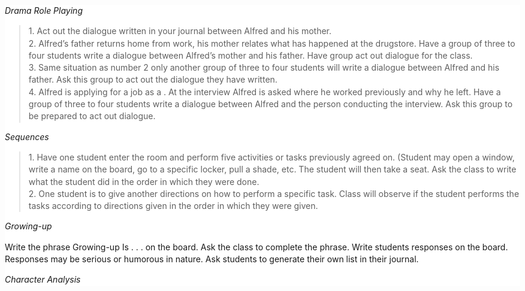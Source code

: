  <i>
   Drama Role Playing
  </i>
 </p>
<blockquote>
  <dl>
   <dt>
    1. Act out the dialogue written in your journal between Alfred and his mother.
    <dt>
     2. Alfred’s father returns home from work, his mother relates what has happened at the drugstore. Have a group of three to four students write a dialogue between Alfred’s mother and his father. Have group act out dialogue for the class.
     <dt>
      3. Same situation as number 2 only another group of three to four students will write a dialogue between Alfred and his father. Ask this group to act out the dialogue they have written.
      <dt>
       4. Alfred is applying for a job as a
       <i>
       </i>
       . At the interview Alfred is asked where he worked previously and why he left. Have a group of three to four students write a dialogue between Alfred and the person conducting the interview. Ask this group to be prepared to act out dialogue.
      </dt>
     </dt>
    </dt>
   </dt>
  </dl>
 </blockquote>
 <p>
  <i>
   Sequences
  </i>
 </p>
<blockquote>
  <dl>
   <dt>
    1. Have one student enter the room and perform five activities or tasks previously agreed on. (Student may open a window, write a name on the board, go to a specific locker, pull a shade, etc. The student will then take a seat. Ask the class to write what the student did in the order in which they were done.
    <dt>
     2. One student is to give another directions on how to perform a specific task. Class will observe if the student performs the tasks according to directions given in the order in which they were given.
    </dt>
   </dt>
  </dl>
 </blockquote>
 <p>
  <i>
   Growing-up
  </i>
 </p>
 <p>
  Write the phrase Growing-up Is . . .  on the board. Ask the class to complete the phrase. Write students responses on the board. Responses may be serious or humorous in nature. Ask students to generate their own list in their journal.
 </p>
<p>
  <i>
   Character Analysis
  </i>
 </p>
<blockquote>
